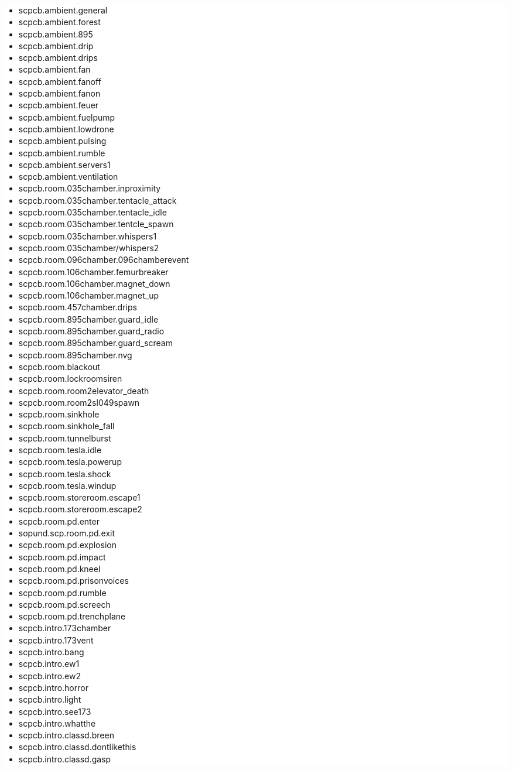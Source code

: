 - scpcb.ambient.general
- scpcb.ambient.forest
- scpcb.ambient.895
- scpcb.ambient.drip
- scpcb.ambient.drips
- scpcb.ambient.fan
- scpcb.ambient.fanoff
- scpcb.ambient.fanon
- scpcb.ambient.feuer
- scpcb.ambient.fuelpump
- scpcb.ambient.lowdrone
- scpcb.ambient.pulsing
- scpcb.ambient.rumble
- scpcb.ambient.servers1
- scpcb.ambient.ventilation
- scpcb.room.035chamber.inproximity
- scpcb.room.035chamber.tentacle_attack
- scpcb.room.035chamber.tentacle_idle
- scpcb.room.035chamber.tentcle_spawn
- scpcb.room.035chamber.whispers1
- scpcb.room.035chamber/whispers2
- scpcb.room.096chamber.096chamberevent
- scpcb.room.106chamber.femurbreaker
- scpcb.room.106chamber.magnet_down
- scpcb.room.106chamber.magnet_up
- scpcb.room.457chamber.drips
- scpcb.room.895chamber.guard_idle
- scpcb.room.895chamber.guard_radio
- scpcb.room.895chamber.guard_scream
- scpcb.room.895chamber.nvg
- scpcb.room.blackout
- scpcb.room.lockroomsiren
- scpcb.room.room2elevator_death
- scpcb.room.room2sl049spawn
- scpcb.room.sinkhole
- scpcb.room.sinkhole_fall
- scpcb.room.tunnelburst
- scpcb.room.tesla.idle
- scpcb.room.tesla.powerup
- scpcb.room.tesla.shock
- scpcb.room.tesla.windup
- scpcb.room.storeroom.escape1
- scpcb.room.storeroom.escape2
- scpcb.room.pd.enter
- sopund.scp.room.pd.exit
- scpcb.room.pd.explosion
- scpcb.room.pd.impact
- scpcb.room.pd.kneel
- scpcb.room.pd.prisonvoices
- scpcb.room.pd.rumble
- scpcb.room.pd.screech
- scpcb.room.pd.trenchplane
- scpcb.intro.173chamber
- scpcb.intro.173vent
- scpcb.intro.bang
- scpcb.intro.ew1
- scpcb.intro.ew2
- scpcb.intro.horror
- scpcb.intro.light
- scpcb.intro.see173
- scpcb.intro.whatthe
- scpcb.intro.classd.breen
- scpcb.intro.classd.dontlikethis
- scpcb.intro.classd.gasp